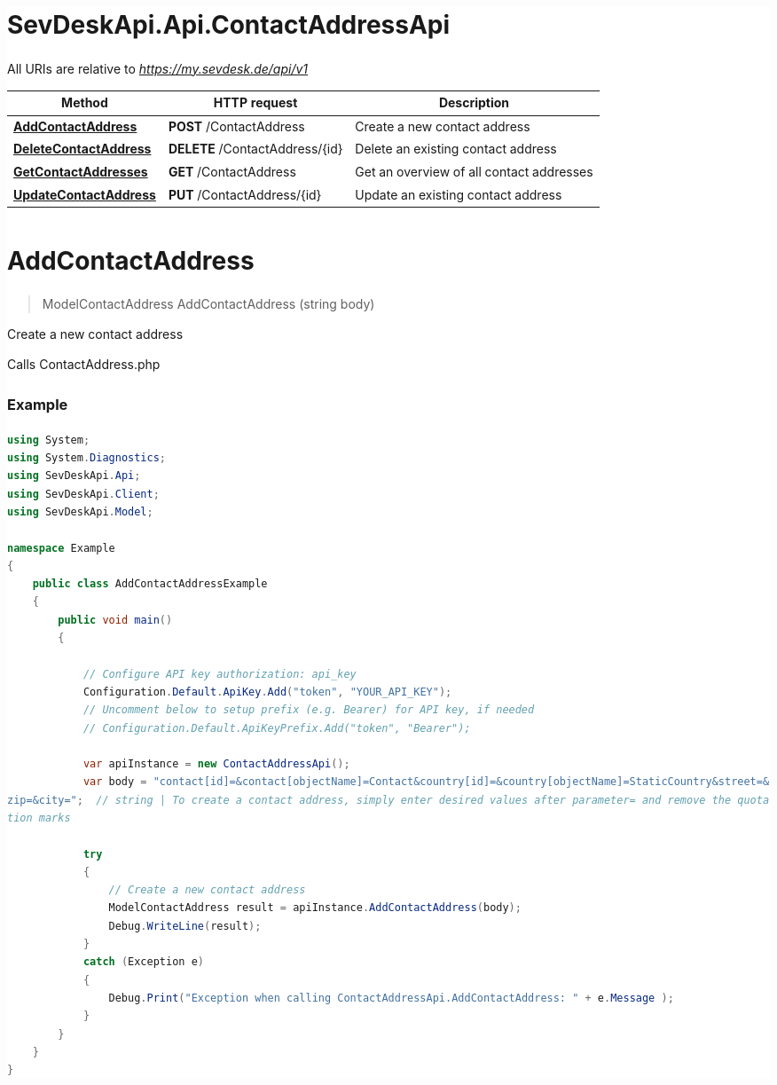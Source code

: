 # SevDeskApi.Api.ContactAddressApi

All URIs are relative to *https://my.sevdesk.de/api/v1*

Method | HTTP request | Description
------------- | ------------- | -------------
[**AddContactAddress**](ContactAddressApi.md#addcontactaddress) | **POST** /ContactAddress | Create a new contact address
[**DeleteContactAddress**](ContactAddressApi.md#deletecontactaddress) | **DELETE** /ContactAddress/{id} | Delete an existing contact address
[**GetContactAddresses**](ContactAddressApi.md#getcontactaddresses) | **GET** /ContactAddress | Get an overview of all contact addresses
[**UpdateContactAddress**](ContactAddressApi.md#updatecontactaddress) | **PUT** /ContactAddress/{id} | Update an existing contact address


<a name="addcontactaddress"></a>
# **AddContactAddress**
> ModelContactAddress AddContactAddress (string body)

Create a new contact address

Calls ContactAddress.php

### Example
```csharp
using System;
using System.Diagnostics;
using SevDeskApi.Api;
using SevDeskApi.Client;
using SevDeskApi.Model;

namespace Example
{
    public class AddContactAddressExample
    {
        public void main()
        {
            
            // Configure API key authorization: api_key
            Configuration.Default.ApiKey.Add("token", "YOUR_API_KEY");
            // Uncomment below to setup prefix (e.g. Bearer) for API key, if needed
            // Configuration.Default.ApiKeyPrefix.Add("token", "Bearer");

            var apiInstance = new ContactAddressApi();
            var body = "contact[id]=&contact[objectName]=Contact&country[id]=&country[objectName]=StaticCountry&street=&zip=&city=";  // string | To create a contact address, simply enter desired values after parameter= and remove the quotation marks

            try
            {
                // Create a new contact address
                ModelContactAddress result = apiInstance.AddContactAddress(body);
                Debug.WriteLine(result);
            }
            catch (Exception e)
            {
                Debug.Print("Exception when calling ContactAddressApi.AddContactAddress: " + e.Message );
            }
        }
    }
}
```